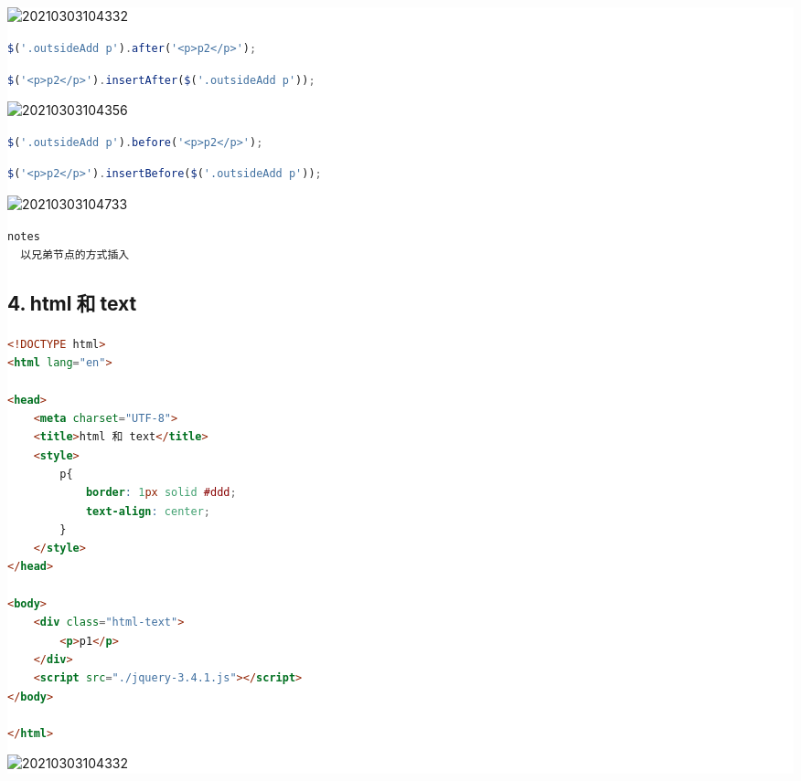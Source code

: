 ![20210303104332](https://cdn.jsdelivr.net/gh/123taojiale/dahuyou_picture@main/blogs/20210303104332.png)

```js
$('.outsideAdd p').after('<p>p2</p>');
```

```js
$('<p>p2</p>').insertAfter($('.outsideAdd p'));
```

![20210303104356](https://cdn.jsdelivr.net/gh/123taojiale/dahuyou_picture@main/blogs/20210303104356.png)

```js
$('.outsideAdd p').before('<p>p2</p>');
```

```js
$('<p>p2</p>').insertBefore($('.outsideAdd p'));
```

![20210303104733](https://cdn.jsdelivr.net/gh/123taojiale/dahuyou_picture@main/blogs/20210303104733.png)

```
notes
  以兄弟节点的方式插入
```

## 4. html 和 text

```html
<!DOCTYPE html>
<html lang="en">

<head>
	<meta charset="UTF-8">
	<title>html 和 text</title>
	<style>
		p{
			border: 1px solid #ddd;
			text-align: center;
		}
	</style>
</head>

<body>
	<div class="html-text">
		<p>p1</p>
	</div>
	<script src="./jquery-3.4.1.js"></script>
</body>

</html>
```

![20210303104332](https://cdn.jsdelivr.net/gh/123taojiale/dahuyou_picture@main/blogs/20210303104332.png)

